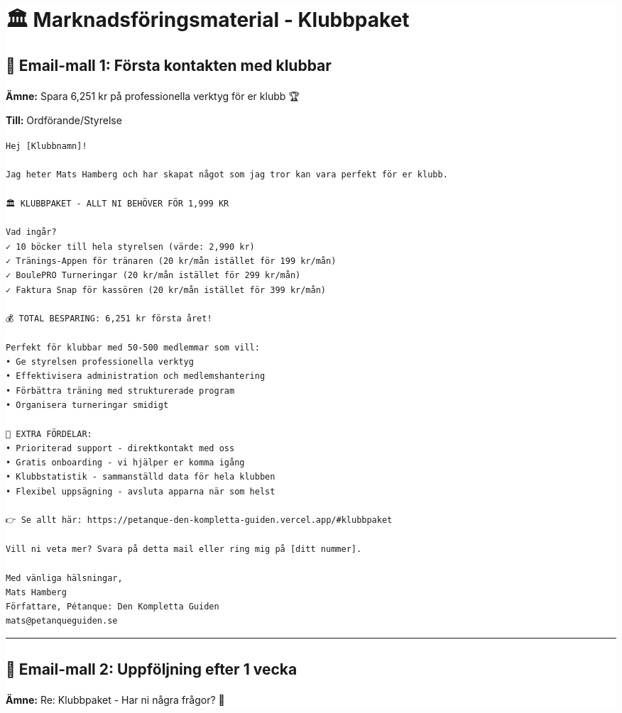 # 🏛️ Marknadsföringsmaterial - Klubbpaket

## 📧 Email-mall 1: Första kontakten med klubbar

**Ämne:** Spara 6,251 kr på professionella verktyg för er klubb 🏆

**Till:** Ordförande/Styrelse

```
Hej [Klubbnamn]!

Jag heter Mats Hamberg och har skapat något som jag tror kan vara perfekt för er klubb.

🏛️ KLUBBPAKET - ALLT NI BEHÖVER FÖR 1,999 KR

Vad ingår?
✓ 10 böcker till hela styrelsen (värde: 2,990 kr)
✓ Tränings-Appen för tränaren (20 kr/mån istället för 199 kr/mån)
✓ BoulePRO Turneringar (20 kr/mån istället för 299 kr/mån)
✓ Faktura Snap för kassören (20 kr/mån istället för 399 kr/mån)

💰 TOTAL BESPARING: 6,251 kr första året!

Perfekt för klubbar med 50-500 medlemmar som vill:
• Ge styrelsen professionella verktyg
• Effektivisera administration och medlemshantering
• Förbättra träning med strukturerade program
• Organisera turneringar smidigt

🎁 EXTRA FÖRDELAR:
• Prioriterad support - direktkontakt med oss
• Gratis onboarding - vi hjälper er komma igång
• Klubbstatistik - sammanställd data för hela klubben
• Flexibel uppsägning - avsluta apparna när som helst

👉 Se allt här: https://petanque-den-kompletta-guiden.vercel.app/#klubbpaket

Vill ni veta mer? Svara på detta mail eller ring mig på [ditt nummer].

Med vänliga hälsningar,
Mats Hamberg
Författare, Pétanque: Den Kompletta Guiden
mats@petanqueguiden.se
```

---

## 📧 Email-mall 2: Uppföljning efter 1 vecka

**Ämne:** Re: Klubbpaket - Har ni några frågor? 🤔
